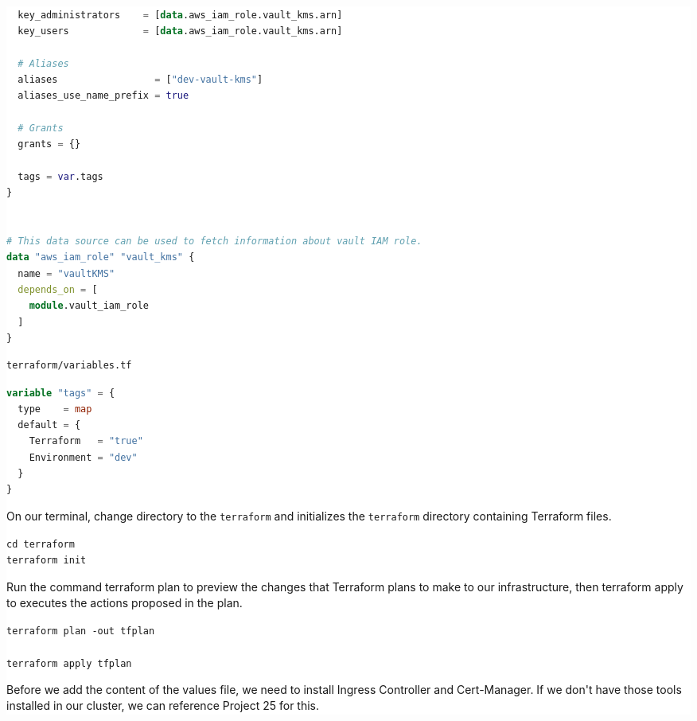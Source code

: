 ```Terraform
  key_administrators    = [data.aws_iam_role.vault_kms.arn]
  key_users             = [data.aws_iam_role.vault_kms.arn]

  # Aliases
  aliases                 = ["dev-vault-kms"]
  aliases_use_name_prefix = true

  # Grants
  grants = {}

  tags = var.tags
}


# This data source can be used to fetch information about vault IAM role.
data "aws_iam_role" "vault_kms" {
  name = "vaultKMS"
  depends_on = [
    module.vault_iam_role
  ]
}
```

`terraform/variables.tf`

```Terraform
variable "tags" = {
  type    = map
  default = {
    Terraform   = "true"
    Environment = "dev"
  }
}

```

On our terminal, change directory to the `terraform` and initializes the `terraform` directory containing Terraform files.

```command
cd terraform
terraform init
```

Run the command terraform plan to preview the changes that Terraform plans to make to our infrastructure, then terraform apply to executes the actions proposed in the plan.

```command
terraform plan -out tfplan

terraform apply tfplan
```

Before we add the content of the values file, we need to install Ingress Controller and Cert-Manager. If we don't have those tools installed in our cluster, we can reference Project 25 for this.
